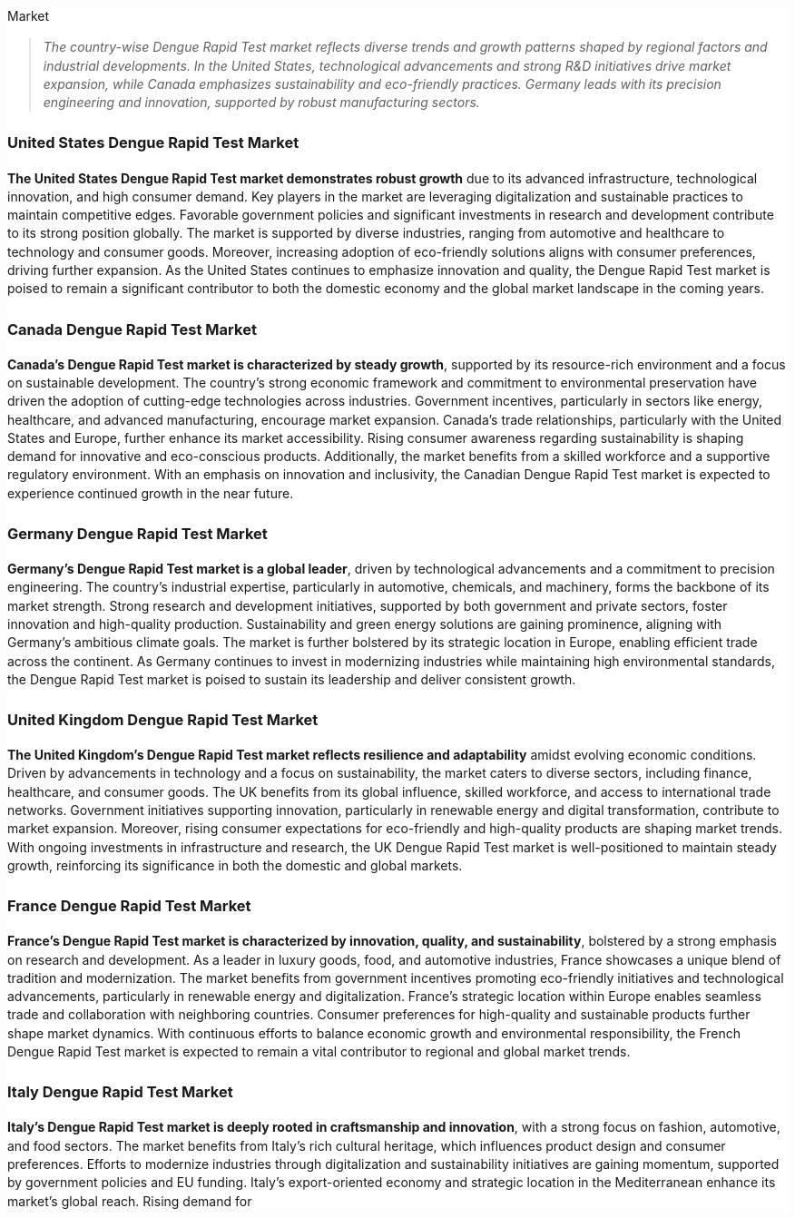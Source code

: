 Market<br /></span></h1><blockquote><p><em><span class="">The country-wise Dengue Rapid Test market reflects diverse trends and growth patterns shaped by regional factors and industrial developments. In the United States, technological advancements and strong R&amp;D initiatives drive market expansion, while Canada emphasizes sustainability and eco-friendly practices. Germany leads with its precision engineering and innovation, supported by robust manufacturing sectors.</span></em></p></blockquote><h3><strong>United States Dengue Rapid Test Market</strong></h3><p><strong>The United States Dengue Rapid Test market demonstrates robust growth</strong> due to its advanced infrastructure, technological innovation, and high consumer demand. Key players in the market are leveraging digitalization and sustainable practices to maintain competitive edges. Favorable government policies and significant investments in research and development contribute to its strong position globally. The market is supported by diverse industries, ranging from automotive and healthcare to technology and consumer goods. Moreover, increasing adoption of eco-friendly solutions aligns with consumer preferences, driving further expansion. As the United States continues to emphasize innovation and quality, the Dengue Rapid Test market is poised to remain a significant contributor to both the domestic economy and the global market landscape in the coming years.</p><h3><strong>Canada Dengue Rapid Test Market</strong></h3><p><strong>Canada&rsquo;s Dengue Rapid Test market is characterized by steady growth</strong>, supported by its resource-rich environment and a focus on sustainable development. The country&rsquo;s strong economic framework and commitment to environmental preservation have driven the adoption of cutting-edge technologies across industries. Government incentives, particularly in sectors like energy, healthcare, and advanced manufacturing, encourage market expansion. Canada&rsquo;s trade relationships, particularly with the United States and Europe, further enhance its market accessibility. Rising consumer awareness regarding sustainability is shaping demand for innovative and eco-conscious products. Additionally, the market benefits from a skilled workforce and a supportive regulatory environment. With an emphasis on innovation and inclusivity, the Canadian Dengue Rapid Test market is expected to experience continued growth in the near future.</p><h3><strong>Germany Dengue Rapid Test Market</strong></h3><p><strong>Germany&rsquo;s Dengue Rapid Test market is a global leader</strong>, driven by technological advancements and a commitment to precision engineering. The country&rsquo;s industrial expertise, particularly in automotive, chemicals, and machinery, forms the backbone of its market strength. Strong research and development initiatives, supported by both government and private sectors, foster innovation and high-quality production. Sustainability and green energy solutions are gaining prominence, aligning with Germany&rsquo;s ambitious climate goals. The market is further bolstered by its strategic location in Europe, enabling efficient trade across the continent. As Germany continues to invest in modernizing industries while maintaining high environmental standards, the Dengue Rapid Test market is poised to sustain its leadership and deliver consistent growth.</p><h3><strong>United Kingdom Dengue Rapid Test Market</strong></h3><p><strong>The United Kingdom&rsquo;s Dengue Rapid Test market reflects resilience and adaptability</strong> amidst evolving economic conditions. Driven by advancements in technology and a focus on sustainability, the market caters to diverse sectors, including finance, healthcare, and consumer goods. The UK benefits from its global influence, skilled workforce, and access to international trade networks. Government initiatives supporting innovation, particularly in renewable energy and digital transformation, contribute to market expansion. Moreover, rising consumer expectations for eco-friendly and high-quality products are shaping market trends. With ongoing investments in infrastructure and research, the UK Dengue Rapid Test market is well-positioned to maintain steady growth, reinforcing its significance in both the domestic and global markets.</p><h3><strong>France Dengue Rapid Test Market</strong></h3><p><strong>France&rsquo;s Dengue Rapid Test market is characterized by innovation, quality, and sustainability</strong>, bolstered by a strong emphasis on research and development. As a leader in luxury goods, food, and automotive industries, France showcases a unique blend of tradition and modernization. The market benefits from government incentives promoting eco-friendly initiatives and technological advancements, particularly in renewable energy and digitalization. France&rsquo;s strategic location within Europe enables seamless trade and collaboration with neighboring countries. Consumer preferences for high-quality and sustainable products further shape market dynamics. With continuous efforts to balance economic growth and environmental responsibility, the French Dengue Rapid Test market is expected to remain a vital contributor to regional and global market trends.</p><h3><strong>Italy Dengue Rapid Test Market</strong></h3><p><strong>Italy&rsquo;s Dengue Rapid Test market is deeply rooted in craftsmanship and innovation</strong>, with a strong focus on fashion, automotive, and food sectors. The market benefits from Italy&rsquo;s rich cultural heritage, which influences product design and consumer preferences. Efforts to modernize industries through digitalization and sustainability initiatives are gaining momentum, supported by government policies and EU funding. Italy&rsquo;s export-oriented economy and strategic location in the Mediterranean enhance its market&rsquo;s global reach. Rising demand for